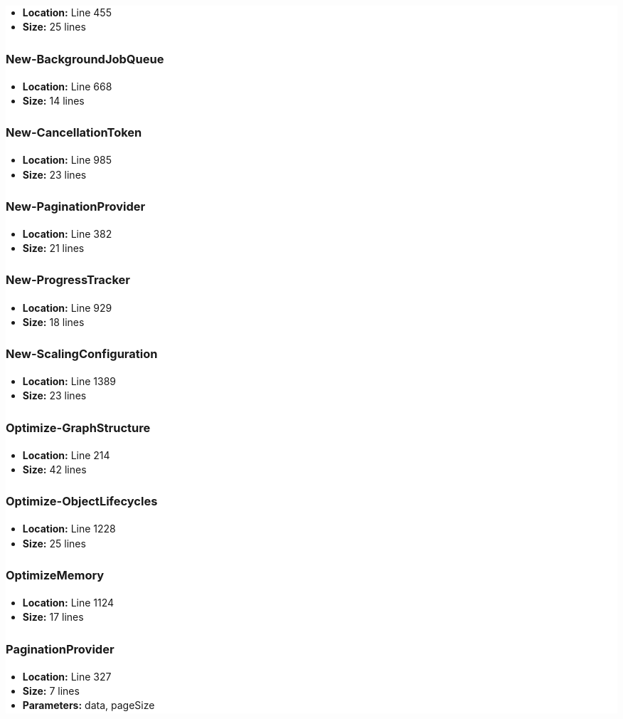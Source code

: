 - **Location:** Line 455
- **Size:** 25 lines

 
### New-BackgroundJobQueue

- **Location:** Line 668
- **Size:** 14 lines

 
### New-CancellationToken

- **Location:** Line 985
- **Size:** 23 lines

 
### New-PaginationProvider

- **Location:** Line 382
- **Size:** 21 lines

 
### New-ProgressTracker

- **Location:** Line 929
- **Size:** 18 lines

 
### New-ScalingConfiguration

- **Location:** Line 1389
- **Size:** 23 lines

 
### Optimize-GraphStructure

- **Location:** Line 214
- **Size:** 42 lines

 
### Optimize-ObjectLifecycles

- **Location:** Line 1228
- **Size:** 25 lines

 
### OptimizeMemory

- **Location:** Line 1124
- **Size:** 17 lines

 
### PaginationProvider

- **Location:** Line 327
- **Size:** 7 lines
- **Parameters:** data, pageSize
 